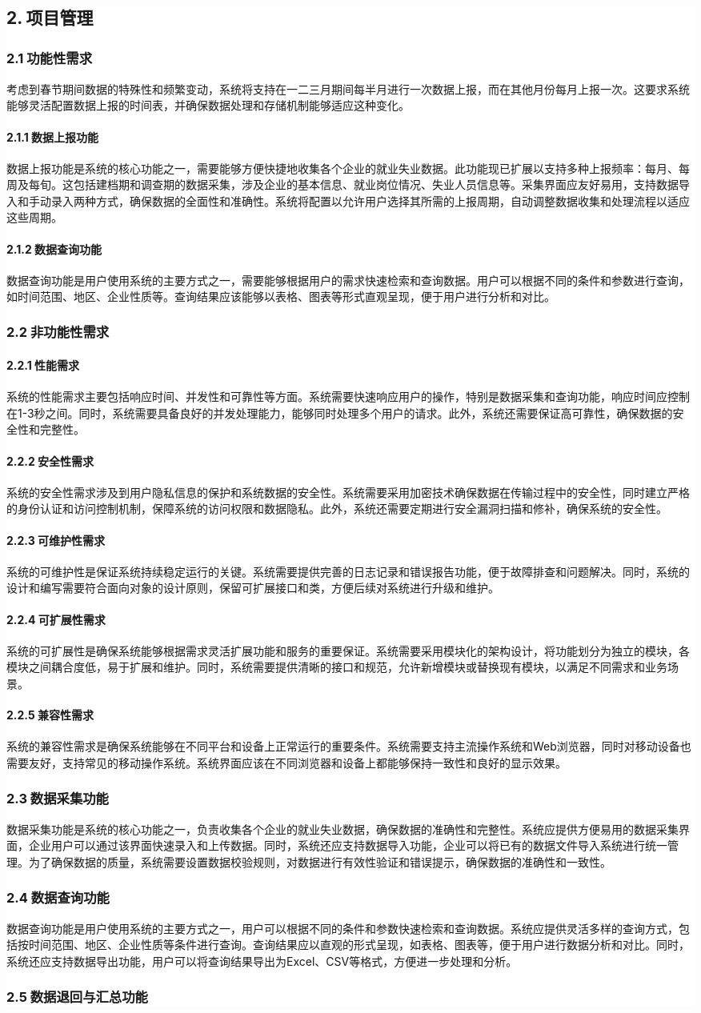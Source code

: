 ## 2. 项目管理

### 2.1 功能性需求

​	考虑到春节期间数据的特殊性和频繁变动，系统将支持在一二三月期间每半月进行一次数据上报，而在其他月份每月上报一次。这要求系统能够灵活配置数据上报的时间表，并确保数据处理和存储机制能够适应这种变化。

#### 2.1.1 数据上报功能

​	数据上报功能是系统的核心功能之一，需要能够方便快捷地收集各个企业的就业失业数据。此功能现已扩展以支持多种上报频率：每月、每周及每旬。这包括建档期和调查期的数据采集，涉及企业的基本信息、就业岗位情况、失业人员信息等。采集界面应友好易用，支持数据导入和手动录入两种方式，确保数据的全面性和准确性。系统将配置以允许用户选择其所需的上报周期，自动调整数据收集和处理流程以适应这些周期。

#### 2.1.2 数据查询功能

​	数据查询功能是用户使用系统的主要方式之一，需要能够根据用户的需求快速检索和查询数据。用户可以根据不同的条件和参数进行查询，如时间范围、地区、企业性质等。查询结果应该能够以表格、图表等形式直观呈现，便于用户进行分析和对比。

### 2.2 非功能性需求

#### 2.2.1 性能需求

​	系统的性能需求主要包括响应时间、并发性和可靠性等方面。系统需要快速响应用户的操作，特别是数据采集和查询功能，响应时间应控制在1-3秒之间。同时，系统需要具备良好的并发处理能力，能够同时处理多个用户的请求。此外，系统还需要保证高可靠性，确保数据的安全性和完整性。

#### 2.2.2 安全性需求

​	系统的安全性需求涉及到用户隐私信息的保护和系统数据的安全性。系统需要采用加密技术确保数据在传输过程中的安全性，同时建立严格的身份认证和访问控制机制，保障系统的访问权限和数据隐私。此外，系统还需要定期进行安全漏洞扫描和修补，确保系统的安全性。

#### 2.2.3 可维护性需求

​	系统的可维护性是保证系统持续稳定运行的关键。系统需要提供完善的日志记录和错误报告功能，便于故障排查和问题解决。同时，系统的设计和编写需要符合面向对象的设计原则，保留可扩展接口和类，方便后续对系统进行升级和维护。

#### 2.2.4 可扩展性需求

​	系统的可扩展性是确保系统能够根据需求灵活扩展功能和服务的重要保证。系统需要采用模块化的架构设计，将功能划分为独立的模块，各模块之间耦合度低，易于扩展和维护。同时，系统需要提供清晰的接口和规范，允许新增模块或替换现有模块，以满足不同需求和业务场景。

#### 2.2.5 兼容性需求

​	系统的兼容性需求是确保系统能够在不同平台和设备上正常运行的重要条件。系统需要支持主流操作系统和Web浏览器，同时对移动设备也需要友好，支持常见的移动操作系统。系统界面应该在不同浏览器和设备上都能够保持一致性和良好的显示效果。

### 2.3 数据采集功能

​	数据采集功能是系统的核心功能之一，负责收集各个企业的就业失业数据，确保数据的准确性和完整性。系统应提供方便易用的数据采集界面，企业用户可以通过该界面快速录入和上传数据。同时，系统还应支持数据导入功能，企业可以将已有的数据文件导入系统进行统一管理。为了确保数据的质量，系统需要设置数据校验规则，对数据进行有效性验证和错误提示，确保数据的准确性和一致性。

### 2.4 数据查询功能

数据查询功能是用户使用系统的主要方式之一，用户可以根据不同的条件和参数快速检索和查询数据。系统应提供灵活多样的查询方式，包括按时间范围、地区、企业性质等条件进行查询。查询结果应以直观的形式呈现，如表格、图表等，便于用户进行数据分析和对比。同时，系统还应支持数据导出功能，用户可以将查询结果导出为Excel、CSV等格式，方便进一步处理和分析。

### 2.5 数据退回与汇总功能
